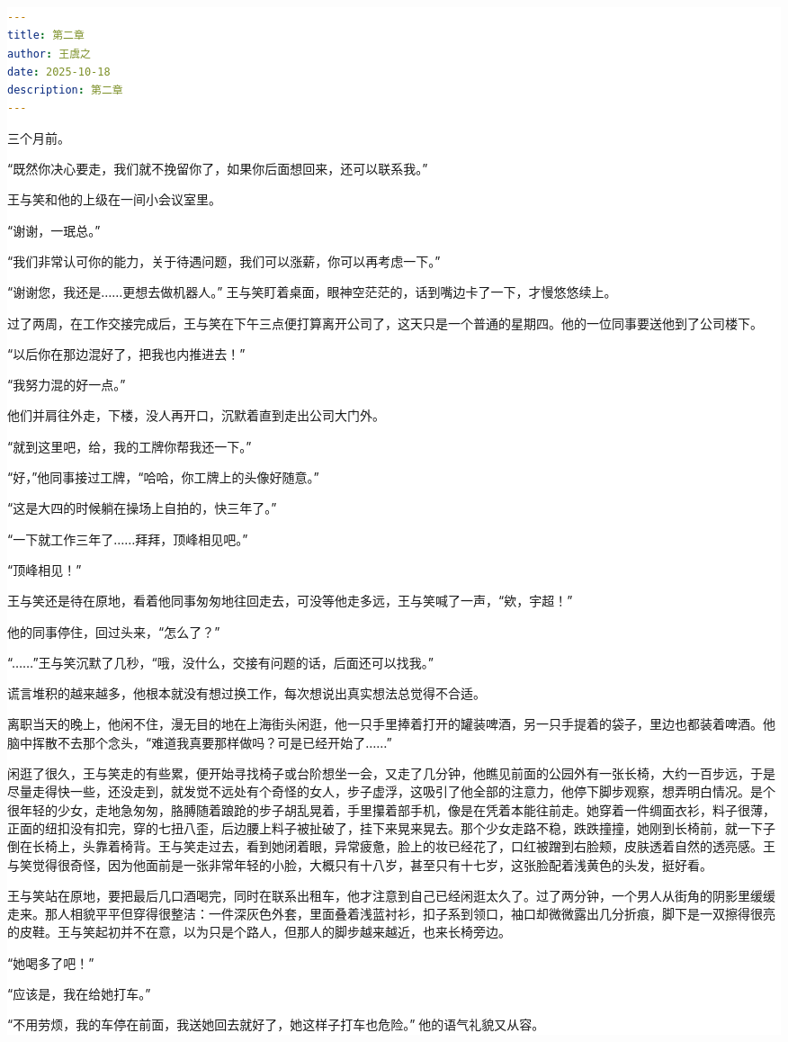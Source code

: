```yaml
---
title: 第二章
author: 王虞之
date: 2025-10-18
description: 第二章
---
```


三个月前。

“既然你决心要走，我们就不挽留你了，如果你后面想回来，还可以联系我。”

王与笑和他的上级在一间小会议室里。

“谢谢，一珉总。”

“我们非常认可你的能力，关于待遇问题，我们可以涨薪，你可以再考虑一下。”

“谢谢您，我还是……更想去做机器人。” 王与笑盯着桌面，眼神空茫茫的，话到嘴边卡了一下，才慢悠悠续上。

过了两周，在工作交接完成后，王与笑在下午三点便打算离开公司了，这天只是一个普通的星期四。他的一位同事要送他到了公司楼下。

“以后你在那边混好了，把我也内推进去！”

“我努力混的好一点。”

他们并肩往外走，下楼，没人再开口，沉默着直到走出公司大门外。

“就到这里吧，给，我的工牌你帮我还一下。”

“好，”他同事接过工牌，“哈哈，你工牌上的头像好随意。”

“这是大四的时候躺在操场上自拍的，快三年了。”

“一下就工作三年了……拜拜，顶峰相见吧。”

“顶峰相见！”

王与笑还是待在原地，看着他同事匆匆地往回走去，可没等他走多远，王与笑喊了一声，“欸，宇超！”

他的同事停住，回过头来，“怎么了？”

“……”王与笑沉默了几秒，“哦，没什么，交接有问题的话，后面还可以找我。”

谎言堆积的越来越多，他根本就没有想过换工作，每次想说出真实想法总觉得不合适。

离职当天的晚上，他闲不住，漫无目的地在上海街头闲逛，他一只手里捧着打开的罐装啤酒，另一只手提着的袋子，里边也都装着啤酒。他脑中挥散不去那个念头，“难道我真要那样做吗？可是已经开始了……”

闲逛了很久，王与笑走的有些累，便开始寻找椅子或台阶想坐一会，又走了几分钟，他瞧见前面的公园外有一张长椅，大约一百步远，于是尽量走得快一些，还没走到，就发觉不远处有个奇怪的女人，步子虚浮，这吸引了他全部的注意力，他停下脚步观察，想弄明白情况。是个很年轻的少女，走地急匆匆，胳膊随着踉跄的步子胡乱晃着，手里攥着部手机，像是在凭着本能往前走。她穿着一件绸面衣衫，料子很薄，正面的纽扣没有扣完，穿的七扭八歪，后边腰上料子被扯破了，挂下来晃来晃去。那个少女走路不稳，跌跌撞撞，她刚到长椅前，就一下子倒在长椅上，头靠着椅背。王与笑走过去，看到她闭着眼，异常疲惫，脸上的妆已经花了，口红被蹭到右脸颊，皮肤透着自然的透亮感。王与笑觉得很奇怪，因为他面前是一张非常年轻的小脸，大概只有十八岁，甚至只有十七岁，这张脸配着浅黄色的头发，挺好看。

王与笑站在原地，要把最后几口酒喝完，同时在联系出租车，他才注意到自己已经闲逛太久了。过了两分钟，一个男人从街角的阴影里缓缓走来。那人相貌平平但穿得很整洁：一件深灰色外套，里面叠着浅蓝衬衫，扣子系到领口，袖口却微微露出几分折痕，脚下是一双擦得很亮的皮鞋。王与笑起初并不在意，以为只是个路人，但那人的脚步越来越近，也来长椅旁边。

“她喝多了吧！”

“应该是，我在给她打车。”

“不用劳烦，我的车停在前面，我送她回去就好了，她这样子打车也危险。” 他的语气礼貌又从容。
